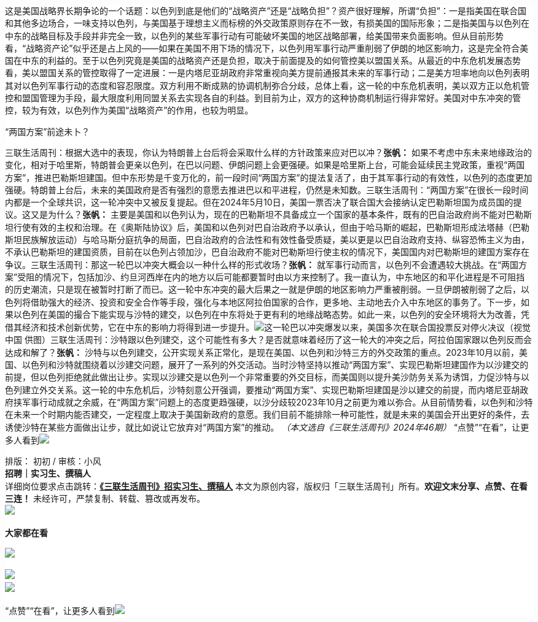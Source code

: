 这是美国战略界长期争论的一个话题：以色列到底是他们的“战略资产”还是“战略负担”？资产很好理解，所谓“负担”：一是指美国在联合国和其他多边场合，一味支持以色列，与美国基于理想主义而标榜的外交政策原则存在不一致，有损美国的国际形象；二是指美国与以色列在中东的战略目标及手段并非完全一致，以色列的某些军事行动有可能破坏美国的地区战略部署，给美国带来负面影响。但从目前形势看，“战略资产论”似乎还是占上风的——如果在美国不用下场的情况下，以色列用军事行动严重削弱了伊朗的地区影响力，这是完全符合美国在中东的利益的。至于以色列究竟是美国的战略资产还是负担，取决于前面提及的如何管控美以盟国关系。从最近的中东危机发展态势看，美以盟国关系的管控取得了一定进展：一是内塔尼亚胡政府非常重视向美方提前通报其未来的军事行动；二是美方坦率地向以色列表明其对以色列军事行动的态度和容忍限度。双方利用不断成熟的协调机制弥合分歧，总体上看，这一轮的中东危机表明，美以双方正以危机管控和盟国管理为手段，最大限度利用同盟关系去实现各自的利益。到目前为止，双方的这种协商机制运行得非常好。美国对中东冲突的管控，较为有效，以色列作为美国“战略资产”的作用，也较为明显。

“两国方案”前途未卜？

三联生活周刊：根据大选中的表现，你认为特朗普上台后将会采取什么样的方针政策来应对巴以冲？**张帆：**
如果不考虑中东未来地缘政治的变化，相对于哈里斯，特朗普会更亲以色列，在巴以问题、伊朗问题上会更强硬。如果是哈里斯上台，可能会延续民主党政策，重视“两国方案”，推进巴勒斯坦建国。但中东形势是千变万化的，前一段时间“两国方案”的提法复活了，由于其军事行动的有效性，以色列的态度更加强硬。特朗普上台后，未来的美国政府是否有强烈的意愿去推进巴以和平进程，仍然是未知数。三联生活周刊：“两国方案”在很长一段时间内都是一个全球共识，这一轮冲突中又被反复提起。但在2024年5月10日，美国一票否决了联合国大会接纳认定巴勒斯坦国为成员国的提议。这又是为什么？**张帆：**
主要是美国和以色列认为，现在的巴勒斯坦不具备成立一个国家的基本条件，既有的巴自治政府尚不能对巴勒斯坦行使有效的主权和治理。在《奥斯陆协议》后，美国和以色列对巴自治政府予以承认，但由于哈马斯的崛起，巴勒斯坦形成法塔赫（巴勒斯坦民族解放运动）与哈马斯分庭抗争的局面，巴自治政府的合法性和有效性备受质疑，美以更是以巴自治政府支持、纵容恐怖主义为由，不承认巴勒斯坦的建国资质，目前在以色列占领加沙，巴自治政府不能对巴勒斯坦行使主权的情况下，美国国内对巴勒斯坦的建国方案存在争议。三联生活周刊：那这一轮巴以冲突大概会以一种什么样的形式收场？**张帆：**
就军事行动而言，以色列不会遭遇较大挑战。在“两国方案”受阻的情况下，包括加沙、约旦河西岸在内的地方以后可能都要暂时由以方来控制了。我一直认为，中东地区的和平化进程是不可阻挡的历史潮流，只是现在被暂时打断了而已。这一轮中东冲突的最大后果之一就是伊朗的地区影响力严重被削弱。一旦伊朗被削弱了之后，以色列将借助强大的经济、投资和安全合作等手段，强化与本地区阿拉伯国家的合作，更多地、主动地去介入中东地区的事务了。下一步，如果以色列在美国的撮合下能实现与沙特的建交，以色列在中东将处于更有利的地缘战略态势。如此一来，以色列的安全环境将大为改善，凭借其经济和技术创新优势，它在中东的影响力将得到进一步提升。![](https://mmbiz.qpic.cn/sz_mmbiz_jpg/XnMeqb0xcz5gvaIYhECia4QRGd3iaRUiamZFPibARicoic8ULCxRtpTV5KU7PgNF9oNXtqs5exJN1EXHzUo8tLnt5HUQ/640?wx_fmt=other&tp;=webp&wxfrom;=5&wx;_lazy=1&wx;_co=1)这一轮巴以冲突爆发以来，美国多次在联合国投票反对停火决议（视觉中国
供图）三联生活周刊：沙特跟以色列建交，这个可能性有多大？是否就意味着经历了这一轮大的冲突之后，阿拉伯国家跟以色列反而会达成和解了？**张帆：**
沙特与以色列建交，公开实现关系正常化，是现在美国、以色列和沙特三方的外交政策的重点。2023年10月以前，美国、以色列和沙特就围绕着以沙建交问题，展开了一系列的外交活动。当时沙特坚持以推动“两国方案”、实现巴勒斯坦建国作为以沙建交的前提，但以色列拒绝就此做出让步。实现以沙建交是以色列一个非常重要的外交目标，而美国则以提升美沙防务关系为诱饵，力促沙特与以色列建立外交关系。这一轮的中东危机后，沙特刻意公开强调，要推动“两国方案”、实现巴勒斯坦建国是沙以建交的前提，而内塔尼亚胡政府挟军事行动成就之余威，在“两国方案”问题上的态度更趋强硬，以沙分歧较2023年10月之前更为难以弥合。从目前情势看，以色列和沙特在未来一个时期内能否建交，一定程度上取决于美国新政府的意愿。我们目前不能排除一种可能性，就是未来的美国会开出更好的条件，去诱使沙特在某些方面做出让步，就比如说让它放弃对“两国方案”的推动。
_（本文选自《三联生活周刊》2024年46期）_
“点赞”“在看”，让更多人看到![](https://mmbiz.qpic.cn/mmbiz_gif/c2Sib3Mp7pON9hkSZwdTibRHNZSMPyiapUCHJwlyoZVBC3SfmPmF0VKjkm3NiaToQloHFJ6icyicqZnqgXp6pSQJt5gg/640?wx_fmt=gif&from;=appmsg&wxfrom;=5&wx;_lazy=1&tp;=wxpic)  
  
  
  
  
  
排版： 初初 / 审核：小风  
**招聘｜实习生、撰稿人**  
详细岗位要求点击跳转：**[《三联生活周刊》招实习生、撰稿人](http://mp.weixin.qq.com/s?__biz=MTc5MTU3NTYyMQ==&mid=2651136871&idx=3&sn=f1c0777fe9d31881e5dfca68ebc2937f&chksm=5907324d6e70bb5b3546dfe1c7b31b5fe05664bebbf36356ba9a1a352e0678444cad62875ad4&scene=21#wechat_redirect)**
本文为原创内容，版权归「三联生活周刊」所有。**欢迎文末分享、点赞、在看三连！** 未经许可，严禁复制、转载、篡改或再发布。  
![](https://mmbiz.qpic.cn/sz_mmbiz_png/Gg7Qtoh7Aic9ZTmAdCc80b4nD7xicgPt863QWU7oNswDx19XrjfTtSl8QwatY2EEZGuNd1WRRiapDZjcDhTnNYmBg/640?wx_fmt=png&wxfrom;=5&wx;_lazy=1&wx;_co=1&retryload;=1&tp;=wxpic)

**大家都在看**

  

[![](https://mmbiz.qpic.cn/mmbiz_jpg/c2Sib3Mp7pOOnhpchKV74oJ0lmicXn7ZmEHRzFXDH2mVwDe8KSshoia2PNTpCkelLb3PZHWcibvoUZria4iaFUH7c9aQ/640?wx_fmt=jpeg&from;=appmsg&wxfrom;=5&wx;_lazy=1&wx;_co=1&tp;=wxpic)](https://mp.weixin.qq.com/s?__biz=MTc5MTU3NTYyMQ==&mid=2651499288&idx=1&sn=27e8da1c7ccc8930756d0a1fbb2e17e6&scene=21#wechat_redirect)

  
![](https://mmbiz.qpic.cn/sz_mmbiz_png/Gg7Qtoh7Aic9ZTmAdCc80b4nD7xicgPt86k1kgpU51hWCHjV92ryhVW35PLCvLhxLw9XDhXjgeDyZhHSx5EbRcfg/640?wx_fmt=png&wxfrom;=5&wx;_lazy=1&wx;_co=1&retryload;=2&tp;=wxpic)  
[![](https://mmbiz.qpic.cn/mmbiz_jpg/c2Sib3Mp7pONuwrdetOsWUZLdDE1J39mLibBBe0vPzCKS1topq8p9JgG9O86KDCNS3SZl7Paa1d80gvHIBg9C0cw/640?wx_fmt=jpeg&from;=appmsg&wxfrom;=13&wx;_lazy=1&wx;_co=1&tp;=wxpic)]()  
  
  
  
“点赞”“在看”，让更多人看到![](https://mmbiz.qpic.cn/mmbiz_gif/c2Sib3Mp7pON9hkSZwdTibRHNZSMPyiapUCHJwlyoZVBC3SfmPmF0VKjkm3NiaToQloHFJ6icyicqZnqgXp6pSQJt5gg/640?wx_fmt=gif&from;=appmsg&wxfrom;=13&wx;_lazy=1&tp;=wxpic)

